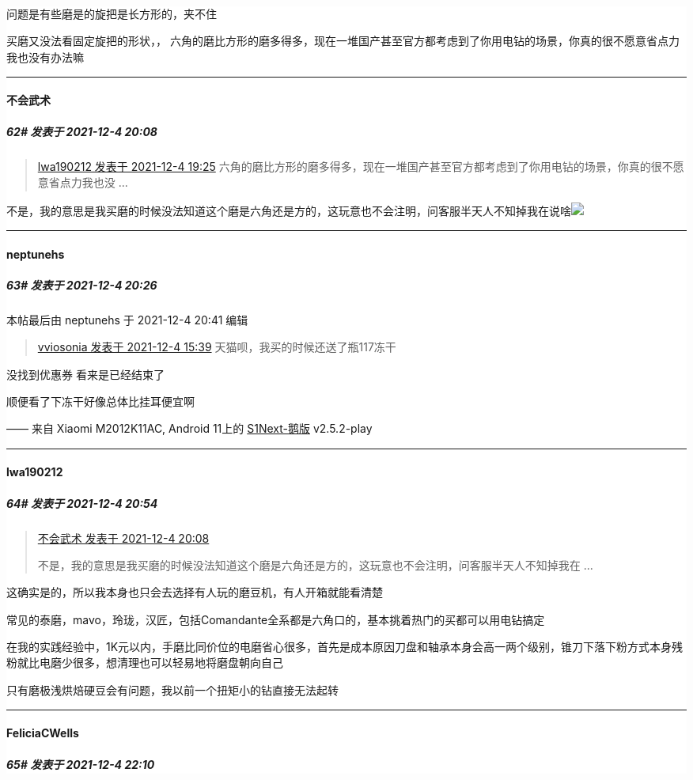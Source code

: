 问题是有些磨是的旋把是长方形的，夹不住

买磨又没法看固定旋把的形状，，</blockquote>
六角的磨比方形的磨多得多，现在一堆国产甚至官方都考虑到了你用电钻的场景，你真的很不愿意省点力我也没有办法嘛



*****

####  不会武术  
##### 62#       发表于 2021-12-4 20:08

<blockquote><a href="httphttps://bbs.saraba1st.com/2b/forum.php?mod=redirect&amp;goto=findpost&amp;pid=53808274&amp;ptid=2040791" target="_blank">lwa190212 发表于 2021-12-4 19:25</a>
六角的磨比方形的磨多得多，现在一堆国产甚至官方都考虑到了你用电钻的场景，你真的很不愿意省点力我也没 ...</blockquote>
不是，我的意思是我买磨的时候没法知道这个磨是六角还是方的，这玩意也不会注明，问客服半天人不知掉我在说啥<img src="https://static.saraba1st.com/image/smiley/face2017/001.png" referrerpolicy="no-referrer">



*****

####  neptunehs  
##### 63#       发表于 2021-12-4 20:26

 本帖最后由 neptunehs 于 2021-12-4 20:41 编辑 
<blockquote><a href="httphttps://bbs.saraba1st.com/2b/forum.php?mod=redirect&amp;goto=findpost&amp;pid=53806392&amp;ptid=2040791" target="_blank">vviosonia 发表于 2021-12-4 15:39</a>
天猫呗，我买的时候还送了瓶117冻干</blockquote>
没找到优惠券 看来是已经结束了

顺便看了下冻干好像总体比挂耳便宜啊

—— 来自 Xiaomi M2012K11AC, Android 11上的 [S1Next-鹅版](https://github.com/ykrank/S1-Next/releases) v2.5.2-play



*****

####  lwa190212  
##### 64#       发表于 2021-12-4 20:54

<blockquote><a href="httphttps://bbs.saraba1st.com/2b/forum.php?mod=redirect&amp;goto=findpost&amp;pid=53808758&amp;ptid=2040791" target="_blank">不会武术 发表于 2021-12-4 20:08</a>

不是，我的意思是我买磨的时候没法知道这个磨是六角还是方的，这玩意也不会注明，问客服半天人不知掉我在 ...</blockquote>
这确实是的，所以我本身也只会去选择有人玩的磨豆机，有人开箱就能看清楚

常见的泰磨，mavo，玲珑，汉匠，包括Comandante全系都是六角口的，基本挑着热门的买都可以用电钻搞定

在我的实践经验中，1K元以内，手磨比同价位的电磨省心很多，首先是成本原因刀盘和轴承本身会高一两个级别，锥刀下落下粉方式本身残粉就比电磨少很多，想清理也可以轻易地将磨盘朝向自己

只有磨极浅烘焙硬豆会有问题，我以前一个扭矩小的钻直接无法起转



*****

####  FeliciaCWells  
##### 65#       发表于 2021-12-4 22:10
